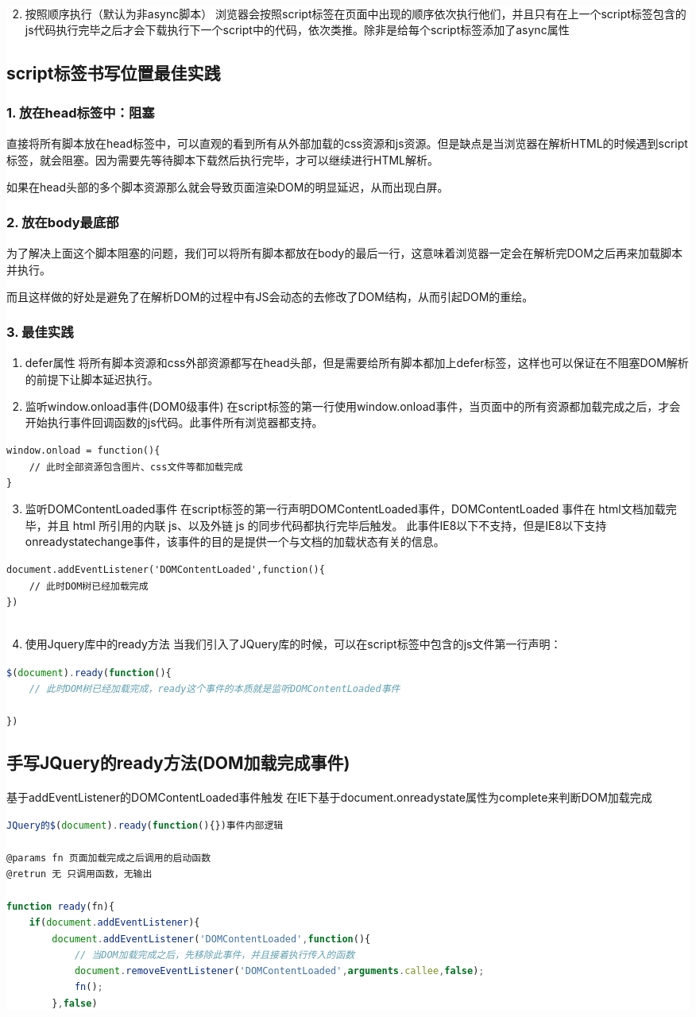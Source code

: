 2. 按照顺序执行（默认为非async脚本）
浏览器会按照script标签在页面中出现的顺序依次执行他们，并且只有在上一个script标签包含的js代码执行完毕之后才会下载执行下一个script中的代码，依次类推。除非是给每个script标签添加了async属性
## script标签书写位置最佳实践
### 1. 放在head标签中：阻塞
直接将所有脚本放在head标签中，可以直观的看到所有从外部加载的css资源和js资源。但是缺点是当浏览器在解析HTML的时候遇到script标签，就会阻塞。因为需要先等待脚本下载然后执行完毕，才可以继续进行HTML解析。

如果在head头部的多个脚本资源那么就会导致页面渲染DOM的明显延迟，从而出现白屏。

### 2. 放在body最底部
为了解决上面这个脚本阻塞的问题，我们可以将所有脚本都放在body的最后一行，这意味着浏览器一定会在解析完DOM之后再来加载脚本并执行。

而且这样做的好处是避免了在解析DOM的过程中有JS会动态的去修改了DOM结构，从而引起DOM的重绘。

### 3. 最佳实践
1. defer属性
将所有脚本资源和css外部资源都写在head头部，但是需要给所有脚本都加上defer标签，这样也可以保证在不阻塞DOM解析的前提下让脚本延迟执行。

2. 监听window.onload事件(DOM0级事件)
在script标签的第一行使用window.onload事件，当页面中的所有资源都加载完成之后，才会开始执行事件回调函数的js代码。此事件所有浏览器都支持。
```
window.onload = function(){
	// 此时全部资源包含图片、css文件等都加载完成
}

```

3. 监听DOMContentLoaded事件
在script标签的第一行声明DOMContentLoaded事件，DOMContentLoaded 事件在 html文档加载完毕，并且 html 所引用的内联 js、以及外链 js 的同步代码都执行完毕后触发。
此事件IE8以下不支持，但是IE8以下支持onreadystatechange事件，该事件的目的是提供一个与文档的加载状态有关的信息。
```
document.addEventListener('DOMContentLoaded',function(){
	// 此时DOM树已经加载完成
})
		
```

4. 使用Jquery库中的ready方法
当我们引入了JQuery库的时候，可以在script标签中包含的js文件第一行声明：
```js
$(document).ready(function(){
	// 此时DOM树已经加载完成，ready这个事件的本质就是监听DOMContentLoaded事件
	
})
```

## 手写JQuery的ready方法(DOM加载完成事件)
基于addEventListener的DOMContentLoaded事件触发
在IE下基于document.onreadystate属性为complete来判断DOM加载完成
```js
JQuery的$(document).ready(function(){})事件内部逻辑

@params fn 页面加载完成之后调用的启动函数
@retrun 无 只调用函数，无输出

function ready(fn){
	if(document.addEventListener){
		document.addEventListener('DOMContentLoaded',function(){
			// 当DOM加载完成之后，先移除此事件，并且接着执行传入的函数
			document.removeEventListener('DOMContentLoaded',arguments.callee,false);
			fn();
		},false)
```